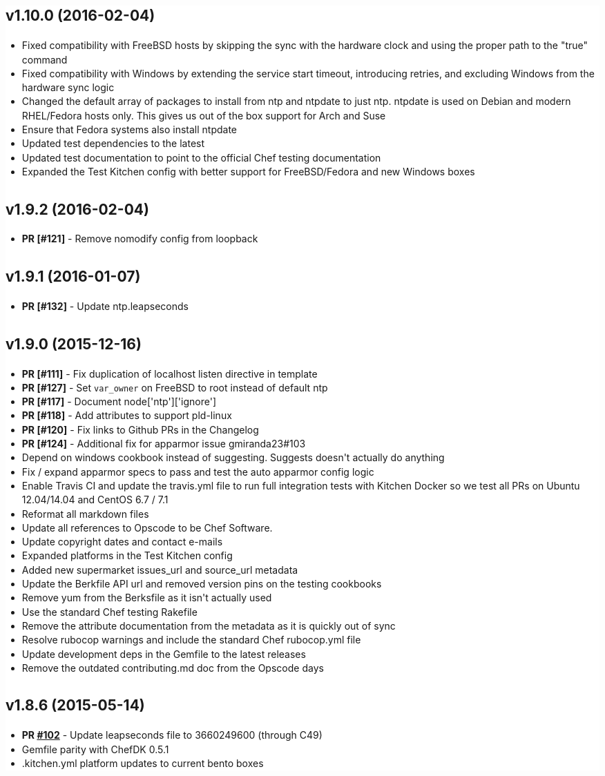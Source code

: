## v1.10.0 (2016-02-04)

- Fixed compatibility with FreeBSD hosts by skipping the sync with the hardware clock and using the proper path to the "true" command
- Fixed compatibility with Windows by extending the service start timeout, introducing retries, and excluding Windows from the hardware sync logic
- Changed the default array of packages to install from ntp and ntpdate to just ntp. ntpdate is used on Debian and modern RHEL/Fedora hosts only. This gives us out of the box support for Arch and Suse
- Ensure that Fedora systems also install ntpdate
- Updated test dependencies to the latest
- Updated test documentation to point to the official Chef testing documentation
- Expanded the Test Kitchen config with better support for FreeBSD/Fedora and new Windows boxes

## v1.9.2 (2016-02-04)

- **PR [#121]** - Remove nomodify config from loopback

## v1.9.1 (2016-01-07)

- **PR [#132]** - Update ntp.leapseconds

## v1.9.0 (2015-12-16)

- **PR [#111]** - Fix duplication of localhost listen directive in template
- **PR [#127]** - Set `var_owner` on FreeBSD to root instead of default ntp
- **PR [#117]** - Document node['ntp']['ignore']
- **PR [#118]** - Add attributes to support pld-linux
- **PR [#120]** - Fix links to Github PRs in the Changelog
- **PR [#124]** - Additional fix for apparmor issue gmiranda23#103
- Depend on windows cookbook instead of suggesting. Suggests doesn't actually do anything
- Fix / expand apparmor specs to pass and test the auto apparmor config logic
- Enable Travis CI and update the travis.yml file to run full integration tests with Kitchen Docker so we test all PRs on Ubuntu 12.04/14.04 and CentOS 6.7 / 7.1
- Reformat all markdown files
- Update all references to Opscode to be Chef Software.
- Update copyright dates and contact e-mails
- Expanded platforms in the Test Kitchen config
- Added new supermarket issues_url and source_url metadata
- Update the Berkfile API url and removed version pins on the testing cookbooks
- Remove yum from the Berksfile as it isn't actually used
- Use the standard Chef testing Rakefile
- Remove the attribute documentation from the metadata as it is quickly out of sync
- Resolve rubocop warnings and include the standard Chef rubocop.yml file
- Update development deps in the Gemfile to the latest releases
- Remove the outdated contributing.md doc from the Opscode days

## v1.8.6 (2015-05-14)

- **PR [#102](102)** - Update leapseconds file to 3660249600 (through C49)
- Gemfile parity with ChefDK 0.5.1
- .kitchen.yml platform updates to current bento boxes
